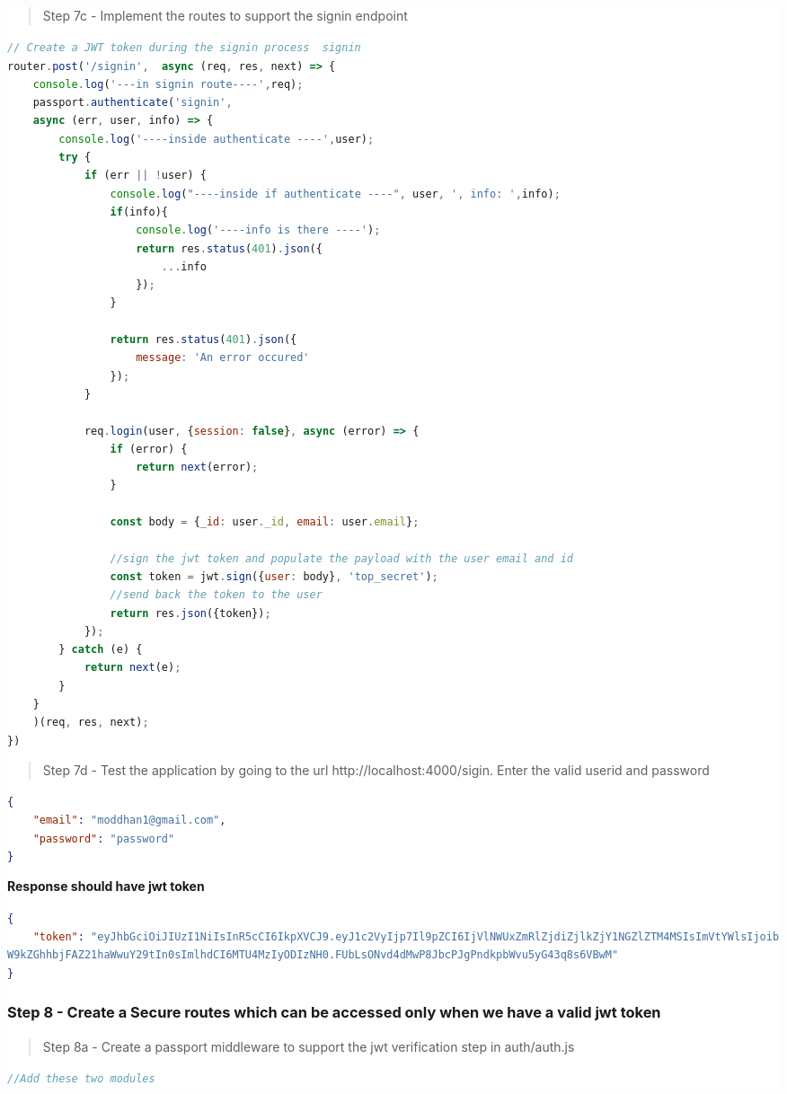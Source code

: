 ```js
```
> Step 7c - Implement the routes to support the signin endpoint
```javascript
// Create a JWT token during the signin process  signin
router.post('/signin',  async (req, res, next) => {
    console.log('---in signin route----',req);
    passport.authenticate('signin',
    async (err, user, info) => {
        console.log('----inside authenticate ----',user);
        try {
            if (err || !user) {
                console.log("----inside if authenticate ----", user, ', info: ',info);
                if(info){
                    console.log('----info is there ----');
                    return res.status(401).json({
                        ...info
                    });
                }
            
                return res.status(401).json({
                    message: 'An error occured'
                });
            }

            req.login(user, {session: false}, async (error) => {
                if (error) {
                    return next(error);
                }

                const body = {_id: user._id, email: user.email};

                //sign the jwt token and populate the payload with the user email and id
                const token = jwt.sign({user: body}, 'top_secret');
                //send back the token to the user
                return res.json({token});
            });
        } catch (e) {
            return next(e);
        }
    }
    )(req, res, next);
})
```
> Step 7d - Test the application by going to the url http://localhost:4000/sigin. Enter the valid userid and password
```json
{
	"email": "moddhan1@gmail.com",
	"password": "password"
}
```
**Response should have jwt token**
```json
{
    "token": "eyJhbGciOiJIUzI1NiIsInR5cCI6IkpXVCJ9.eyJ1c2VyIjp7Il9pZCI6IjVlNWUxZmRlZjdiZjlkZjY1NGZlZTM4MSIsImVtYWlsIjoibW9kZGhhbjFAZ21haWwuY29tIn0sImlhdCI6MTU4MzIyODIzNH0.FUbLsONvd4dMwP8JbcPJgPndkpbWvu5yG43q8s6VBwM"
}
```
### Step 8 - Create a Secure routes which can be accessed only when we have a valid jwt token
> Step 8a - Create a passport middleware to support the jwt verification step in auth/auth.js
```javascript
//Add these two modules
```